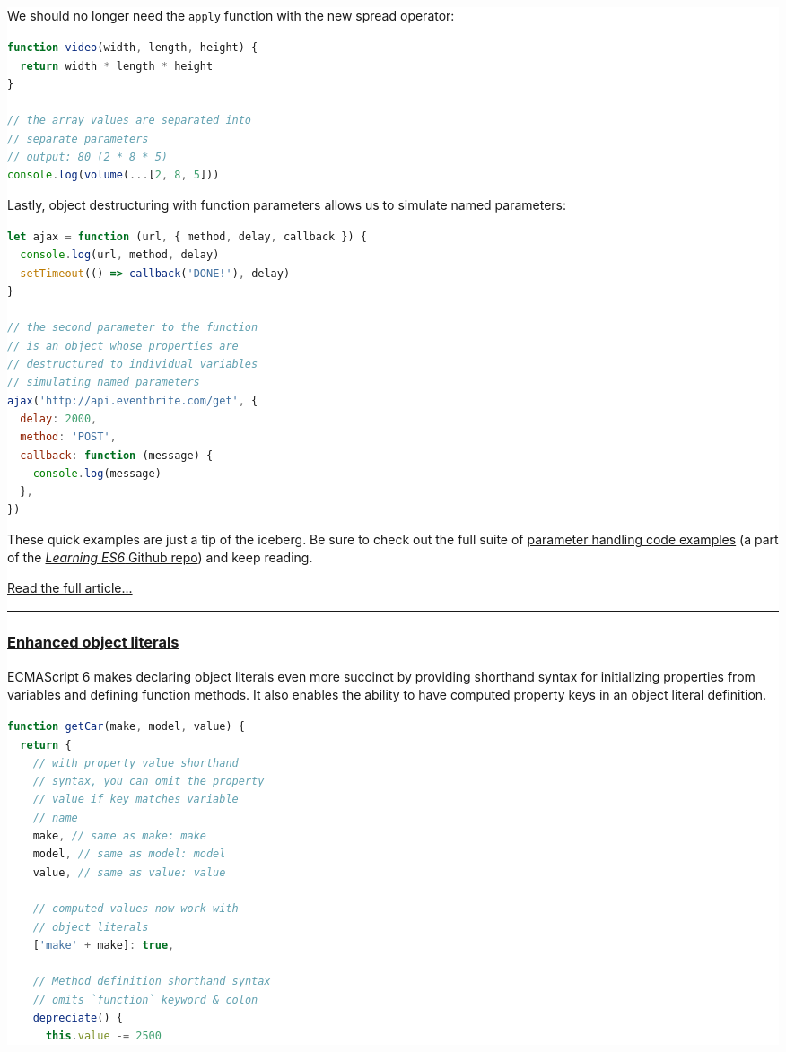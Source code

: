 We should no longer need the `apply` function with the new spread operator:

```js
function video(width, length, height) {
  return width * length * height
}

// the array values are separated into
// separate parameters
// output: 80 (2 * 8 * 5)
console.log(volume(...[2, 8, 5]))
```

Lastly, object destructuring with function parameters allows us to simulate named parameters:

```js
let ajax = function (url, { method, delay, callback }) {
  console.log(url, method, delay)
  setTimeout(() => callback('DONE!'), delay)
}

// the second parameter to the function
// is an object whose properties are
// destructured to individual variables
// simulating named parameters
ajax('http://api.eventbrite.com/get', {
  delay: 2000,
  method: 'POST',
  callback: function (message) {
    console.log(message)
  },
})
```

These quick examples are just a tip of the iceberg. Be sure to check out the full suite of [parameter handling code examples](https://learning-es6.benmvp.com/#parameter-handling) (a part of the [_Learning ES6_ Github repo](https://github.com/benmvp/learning-es6)) and keep reading.

[Read the full article...](/blog/learning-es6-parameter-handling/)

---

### [Enhanced object literals](/learning-es6-enhanced-object-literals/)

ECMAScript 6 makes declaring object literals even more succinct by providing shorthand syntax for initializing properties from variables and defining function methods. It also enables the ability to have computed property keys in an object literal definition.

```js
function getCar(make, model, value) {
  return {
    // with property value shorthand
    // syntax, you can omit the property
    // value if key matches variable
    // name
    make, // same as make: make
    model, // same as model: model
    value, // same as value: value

    // computed values now work with
    // object literals
    ['make' + make]: true,

    // Method definition shorthand syntax
    // omits `function` keyword & colon
    depreciate() {
      this.value -= 2500
```